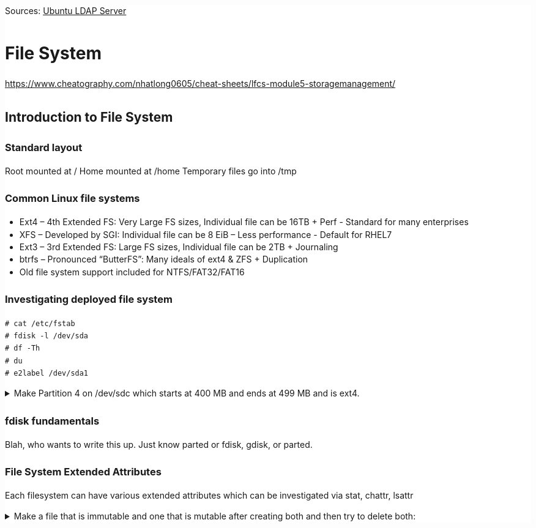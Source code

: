 Sources: [Ubuntu LDAP Server](https://www.linuxbabe.com/ubuntu/install-configure-openldap-server-ubuntu-16-04)

#	File System
https://www.cheatography.com/nhatlong0605/cheat-sheets/lfcs-module5-storagemanagement/
## Introduction to File System 
### Standard layout
Root mounted at /
Home mounted at /home
Temporary files go into /tmp

### Common Linux file systems
* Ext4 – 4th Extended FS: Very Large FS sizes, Individual file can be 16TB + Perf - Standard for many enterprises
* XFS – Developed by SGI: Individual file can be 8 EiB – Less performance - Default for RHEL7
* Ext3 – 3rd Extended FS: Large FS sizes, Individual file can be 2TB + Journaling
* btrfs – Pronounced “ButterFS”: Many ideals of ext4 & ZFS + Duplication
* Old file system support included for NTFS/FAT32/FAT16
### Investigating deployed file system
```
# cat /etc/fstab
# fdisk -l /dev/sda
# df -Th
# du
# e2label /dev/sda1
```
<details><summary>Make Partition 4 on /dev/sdc which starts at 400 MB and ends at 499 MB and is ext4.</summary></details>

### fdisk fundamentals
Blah, who wants to write this up.  Just know parted or fdisk, gdisk, or parted.

### File System Extended Attributes

Each filesystem can have various extended attributes which can be investigated via stat, chattr, lsattr

<details><summary>Make a file that is immutable and one that is mutable after creating both and then try to delete both:</summary>

```
# touch /work/43.23/{immutable,mutable}
# chattr +i /work/43.23/immutable
# lsattr /work/43.23/*mutable
----i---------e--- /work/43.23/immutable
--------------e--- /work/43.23/mutable
# rm /work/43.23/*mutable
rm: cannot remove '/work/43.23/immutable': Operation not permitted
```

